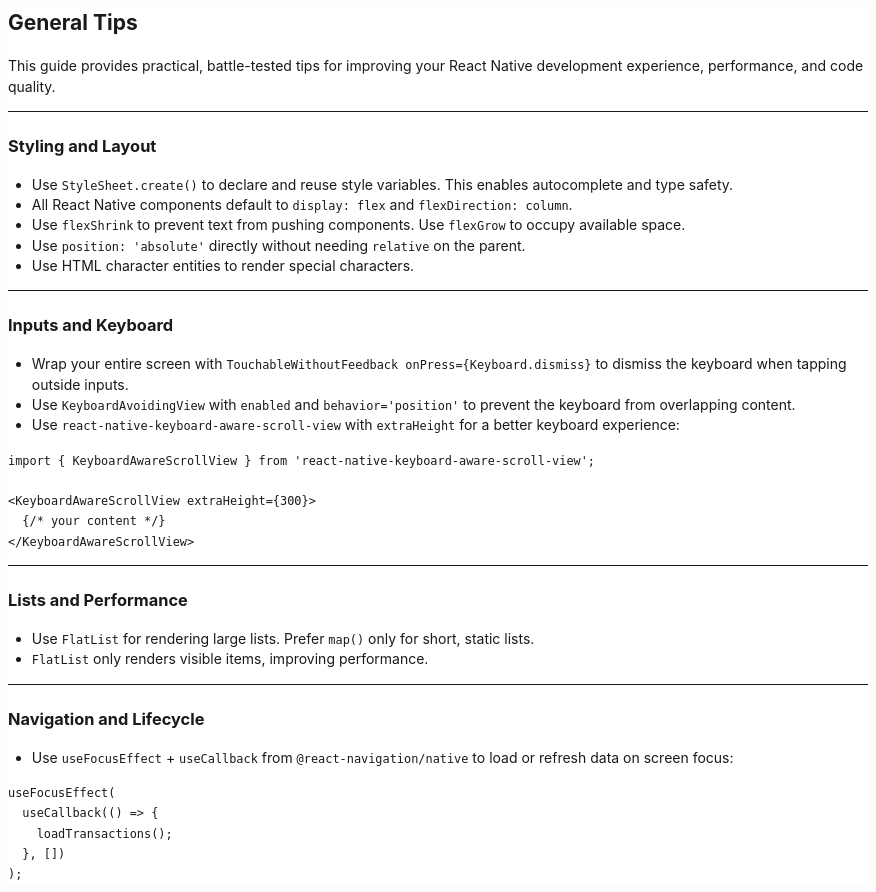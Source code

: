 ## General Tips

This guide provides practical, battle-tested tips for improving your React Native development experience, performance, and code quality.

---

### Styling and Layout

- Use `StyleSheet.create()` to declare and reuse style variables. This enables autocomplete and type safety.
- All React Native components default to `display: flex` and `flexDirection: column`.
- Use `flexShrink` to prevent text from pushing components. Use `flexGrow` to occupy available space.
- Use `position: 'absolute'` directly without needing `relative` on the parent.
- Use HTML character entities to render special characters.

---

### Inputs and Keyboard

- Wrap your entire screen with `TouchableWithoutFeedback onPress={Keyboard.dismiss}` to dismiss the keyboard when tapping outside inputs.
- Use `KeyboardAvoidingView` with `enabled` and `behavior='position'` to prevent the keyboard from overlapping content.
- Use `react-native-keyboard-aware-scroll-view` with `extraHeight` for a better keyboard experience:

```tsx
import { KeyboardAwareScrollView } from 'react-native-keyboard-aware-scroll-view';

<KeyboardAwareScrollView extraHeight={300}>
  {/* your content */}
</KeyboardAwareScrollView>
```

---

### Lists and Performance

- Use `FlatList` for rendering large lists. Prefer `map()` only for short, static lists.
- `FlatList` only renders visible items, improving performance.

---

### Navigation and Lifecycle

- Use `useFocusEffect` + `useCallback` from `@react-navigation/native` to load or refresh data on screen focus:

```tsx
useFocusEffect(
  useCallback(() => {
    loadTransactions();
  }, [])
);
```
